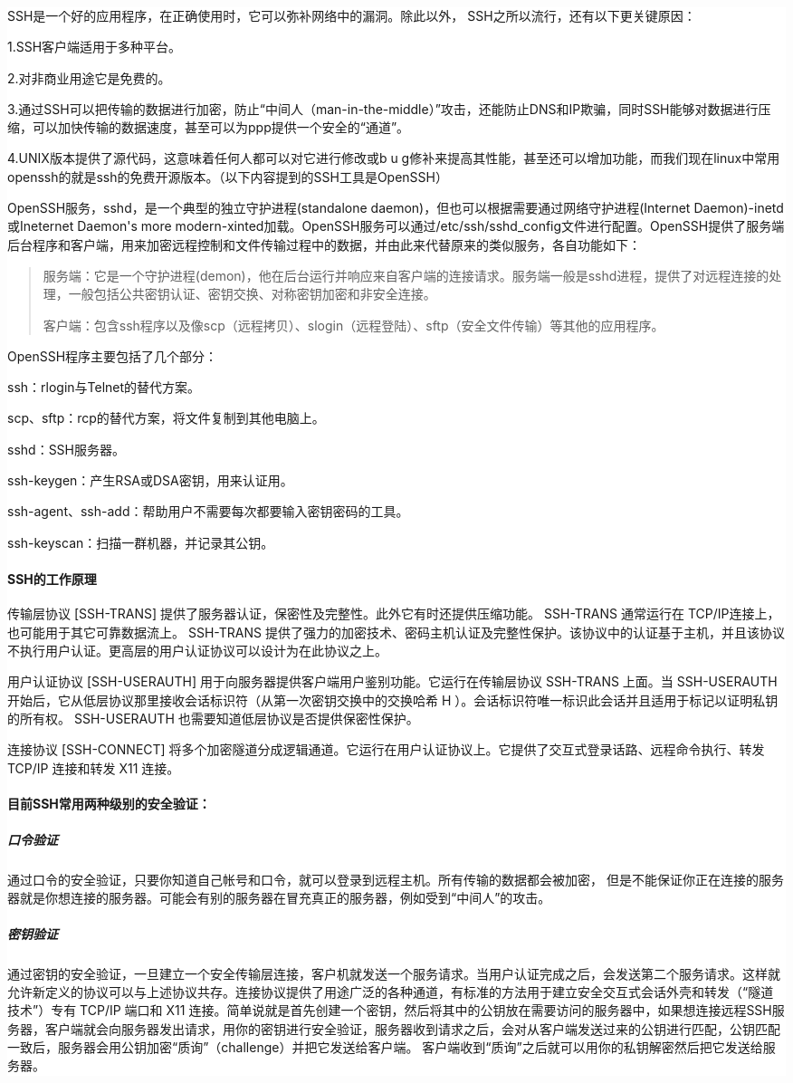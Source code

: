 SSH是一个好的应用程序，在正确使用时，它可以弥补网络中的漏洞。除此以外， SSH之所以流行，还有以下更关键原因：

1.SSH客户端适用于多种平台。

2.对非商业用途它是免费的。

3.通过SSH可以把传输的数据进行加密，防止“中间人（man-in-the-middle）”攻击，还能防止DNS和IP欺骗，同时SSH能够对数据进行压缩，可以加快传输的数据速度，甚至可以为ppp提供一个安全的“通道”。

4.UNIX版本提供了源代码，这意味着任何人都可以对它进行修改或b u g修补来提高其性能，甚至还可以增加功能，而我们现在linux中常用openssh的就是ssh的免费开源版本。（以下内容提到的SSH工具是OpenSSH）



OpenSSH服务，sshd，是一个典型的独立守护进程(standalone daemon)，但也可以根据需要通过网络守护进程(Internet Daemon)-inetd或Ineternet Daemon's more modern-xinted加载。OpenSSH服务可以通过/etc/ssh/sshd_config文件进行配置。OpenSSH提供了服务端后台程序和客户端，用来加密远程控制和文件传输过程中的数据，并由此来代替原来的类似服务，各自功能如下：

> 服务端：它是一个守护进程(demon)，他在后台运行并响应来自客户端的连接请求。服务端一般是sshd进程，提供了对远程连接的处理，一般包括公共密钥认证、密钥交换、对称密钥加密和非安全连接。
>
> 客户端：包含ssh程序以及像scp（远程拷贝）、slogin（远程登陆）、sftp（安全文件传输）等其他的应用程序。

OpenSSH程序主要包括了几个部分： 

ssh：rlogin与Telnet的替代方案。

scp、sftp：rcp的替代方案，将文件复制到其他电脑上。

sshd：SSH服务器。

ssh-keygen：产生RSA或DSA密钥，用来认证用。

ssh-agent、ssh-add：帮助用户不需要每次都要输入密钥密码的工具。

ssh-keyscan：扫描一群机器，并记录其公钥。 



#### SSH的工作原理

传输层协议 [SSH-TRANS] 提供了服务器认证，保密性及完整性。此外它有时还提供压缩功能。 SSH-TRANS 通常运行在 TCP/IP连接上，也可能用于其它可靠数据流上。 SSH-TRANS 提供了强力的加密技术、密码主机认证及完整性保护。该协议中的认证基于主机，并且该协议不执行用户认证。更高层的用户认证协议可以设计为在此协议之上。

用户认证协议 [SSH-USERAUTH] 用于向服务器提供客户端用户鉴别功能。它运行在传输层协议 SSH-TRANS 上面。当 SSH-USERAUTH 开始后，它从低层协议那里接收会话标识符（从第一次密钥交换中的交换哈希 H ）。会话标识符唯一标识此会话并且适用于标记以证明私钥的所有权。 SSH-USERAUTH 也需要知道低层协议是否提供保密性保护。

连接协议 [SSH-CONNECT] 将多个加密隧道分成逻辑通道。它运行在用户认证协议上。它提供了交互式登录话路、远程命令执行、转发 TCP/IP 连接和转发 X11 连接。

#### 目前SSH常用两种级别的安全验证：

##### 口令验证

通过口令的安全验证，只要你知道自己帐号和口令，就可以登录到远程主机。所有传输的数据都会被加密， 但是不能保证你正在连接的服务器就是你想连接的服务器。可能会有别的服务器在冒充真正的服务器，例如受到“中间人”的攻击。

##### 密钥验证

通过密钥的安全验证，一旦建立一个安全传输层连接，客户机就发送一个服务请求。当用户认证完成之后，会发送第二个服务请求。这样就允许新定义的协议可以与上述协议共存。连接协议提供了用途广泛的各种通道，有标准的方法用于建立安全交互式会话外壳和转发（“隧道技术”）专有 TCP/IP 端口和 X11 连接。简单说就是首先创建一个密钥，然后将其中的公钥放在需要访问的服务器中，如果想连接远程SSH服务器，客户端就会向服务器发出请求，用你的密钥进行安全验证，服务器收到请求之后，会对从客户端发送过来的公钥进行匹配，公钥匹配一致后，服务器会用公钥加密“质询”（challenge）并把它发送给客户端。 客户端收到“质询”之后就可以用你的私钥解密然后把它发送给服务器。
